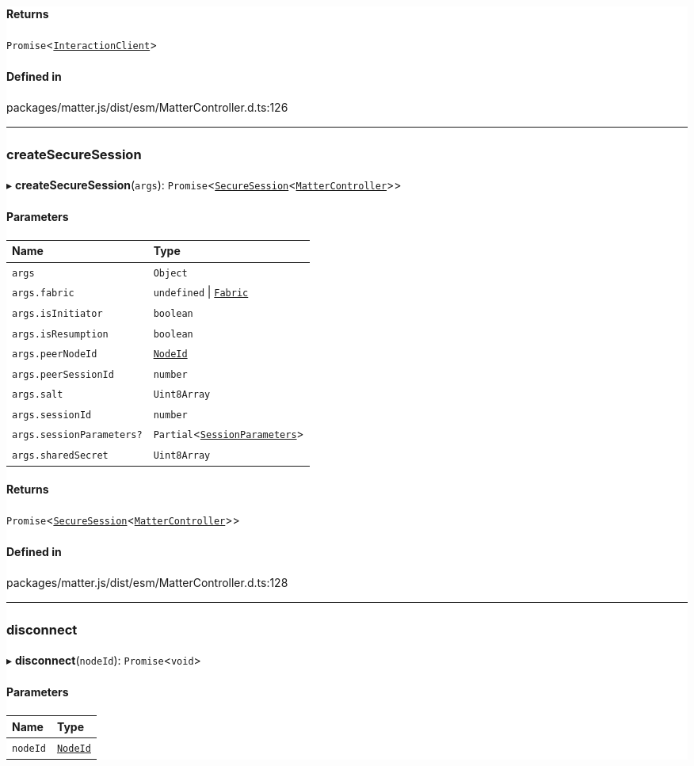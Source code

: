 #### Returns

`Promise`\<[`InteractionClient`](exports_interaction.InteractionClient.md)\>

#### Defined in

packages/matter.js/dist/esm/MatterController.d.ts:126

___

### createSecureSession

▸ **createSecureSession**(`args`): `Promise`\<[`SecureSession`](exports_session.SecureSession.md)\<[`MatterController`](export._internal_.MatterController.md)\>\>

#### Parameters

| Name | Type |
| :------ | :------ |
| `args` | `Object` |
| `args.fabric` | `undefined` \| [`Fabric`](exports_fabric.Fabric.md) |
| `args.isInitiator` | `boolean` |
| `args.isResumption` | `boolean` |
| `args.peerNodeId` | [`NodeId`](../modules/exports_datatype.md#nodeid) |
| `args.peerSessionId` | `number` |
| `args.salt` | `Uint8Array` |
| `args.sessionId` | `number` |
| `args.sessionParameters?` | `Partial`\<[`SessionParameters`](../interfaces/exports_session.SessionParameters.md)\> |
| `args.sharedSecret` | `Uint8Array` |

#### Returns

`Promise`\<[`SecureSession`](exports_session.SecureSession.md)\<[`MatterController`](export._internal_.MatterController.md)\>\>

#### Defined in

packages/matter.js/dist/esm/MatterController.d.ts:128

___

### disconnect

▸ **disconnect**(`nodeId`): `Promise`\<`void`\>

#### Parameters

| Name | Type |
| :------ | :------ |
| `nodeId` | [`NodeId`](../modules/exports_datatype.md#nodeid) |
